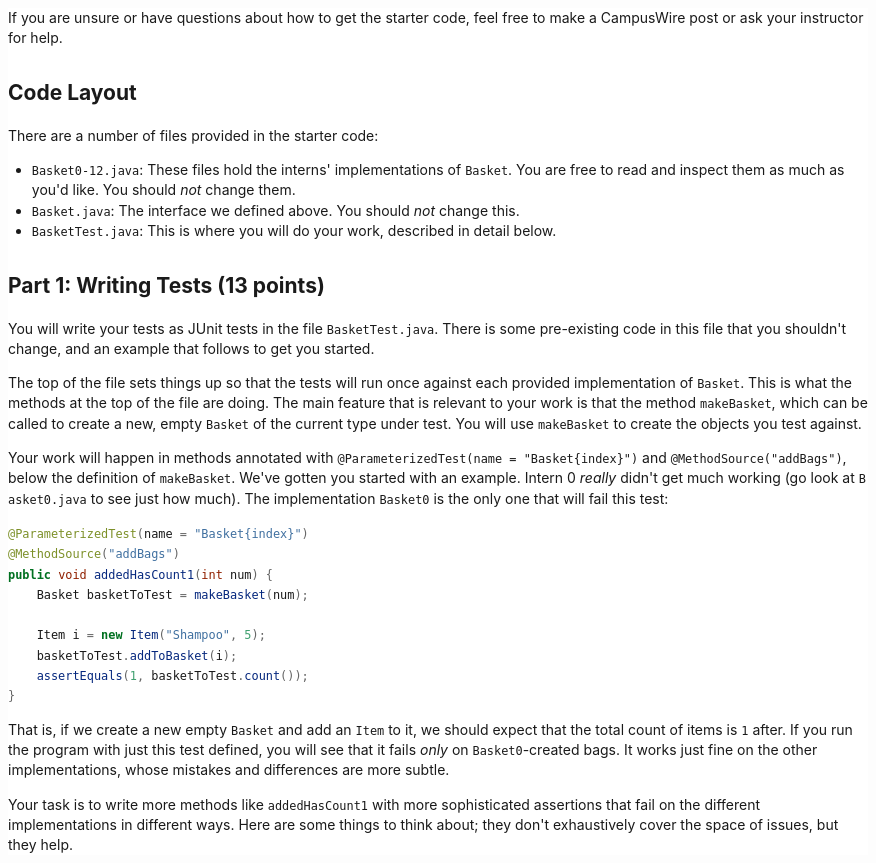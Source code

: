 If you are unsure or have questions about how to get the starter code, feel free to make a CampusWire post or ask your instructor for help.

## Code Layout

There are a number of files provided in the starter code:

- `Basket0-12.java`: These files hold the interns' implementations of
  `Basket`. You are free to read and inspect them as much as you'd
  like. You should *not* change them.
- `Basket.java`: The interface we defined above. You should *not*
  change this.
- `BasketTest.java`: This is where you will do your work, described in
  detail below.

## Part 1: Writing Tests (13 points)

You will write your tests as JUnit tests in the file `BasketTest.java`.
There is some pre-existing code in this file that you shouldn't change, and
an example that follows to get you started.

The top of the file sets things up so that the tests will run once against each provided implementation of `Basket`. This is what the methods at the top of the file are doing. The main feature that is relevant to your work is that the method `makeBasket`, which can be called to create a new, empty `Basket` of the current type under test. You will use `makeBasket` to create the objects you test against.

Your work will happen in methods annotated with `@ParameterizedTest(name = "Basket{index}")` and `@MethodSource("addBags")`, below the definition
of `makeBasket`. We've gotten you started with an example. Intern 0 _really_
didn't get much working (go look at `Basket0.java` to see just how much). The
implementation `Basket0` is the only one that will fail this test:

```java
@ParameterizedTest(name = "Basket{index}")
@MethodSource("addBags")
public void addedHasCount1(int num) {
	Basket basketToTest = makeBasket(num);

	Item i = new Item("Shampoo", 5);
	basketToTest.addToBasket(i);
	assertEquals(1, basketToTest.count());
}
```

That is, if we create a new empty `Basket` and add an `Item` to it, we should
expect that the total count of items is `1` after. If you run the program with just this test defined, you will see that it fails _only_ on `Basket0`-created bags. It works just fine on the other implementations, whose mistakes and differences are more subtle.

Your task is to write more methods like `addedHasCount1` with more
sophisticated assertions that fail on the different implementations in
different ways. Here are some things to think about; they don't exhaustively
cover the space of issues, but they help.
